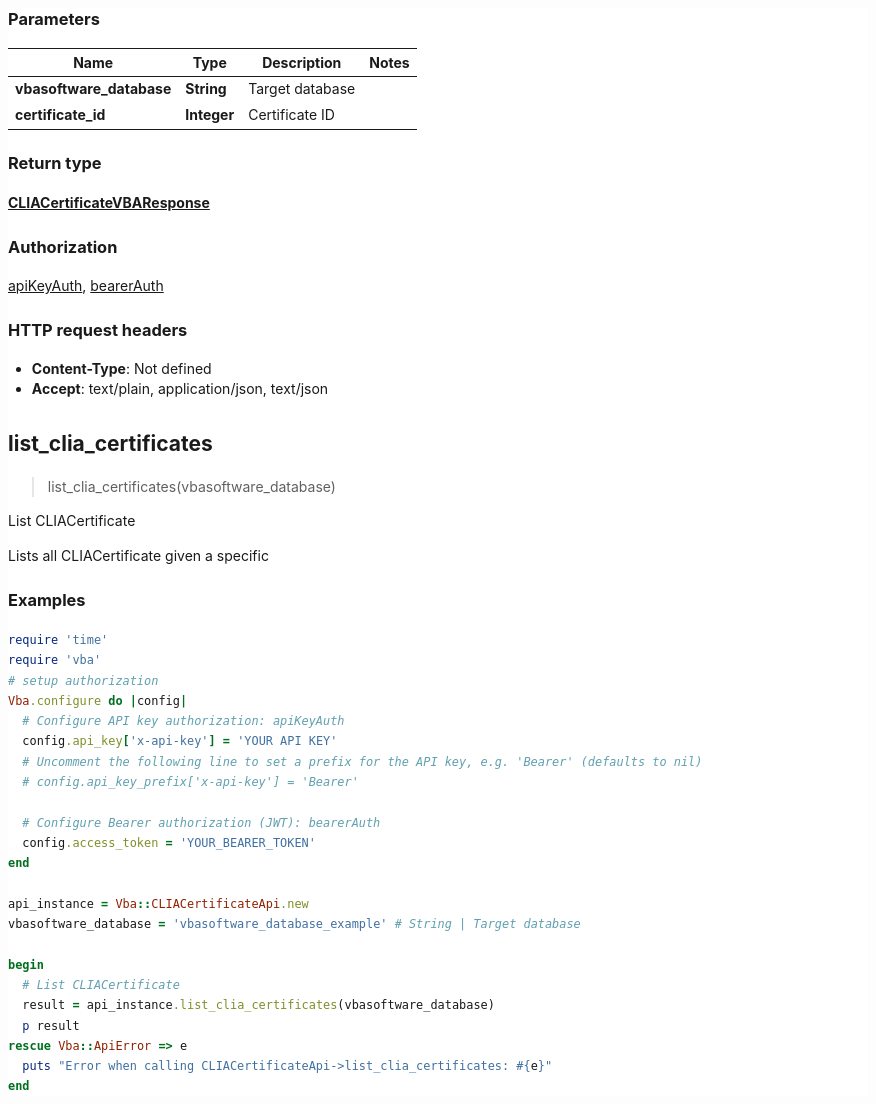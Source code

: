 ### Parameters

| Name | Type | Description | Notes |
| ---- | ---- | ----------- | ----- |
| **vbasoftware_database** | **String** | Target database |  |
| **certificate_id** | **Integer** | Certificate ID |  |

### Return type

[**CLIACertificateVBAResponse**](CLIACertificateVBAResponse.md)

### Authorization

[apiKeyAuth](../README.md#apiKeyAuth), [bearerAuth](../README.md#bearerAuth)

### HTTP request headers

- **Content-Type**: Not defined
- **Accept**: text/plain, application/json, text/json


## list_clia_certificates

> <CLIACertificateListVBAResponse> list_clia_certificates(vbasoftware_database)

List CLIACertificate

Lists all CLIACertificate given a specific 

### Examples

```ruby
require 'time'
require 'vba'
# setup authorization
Vba.configure do |config|
  # Configure API key authorization: apiKeyAuth
  config.api_key['x-api-key'] = 'YOUR API KEY'
  # Uncomment the following line to set a prefix for the API key, e.g. 'Bearer' (defaults to nil)
  # config.api_key_prefix['x-api-key'] = 'Bearer'

  # Configure Bearer authorization (JWT): bearerAuth
  config.access_token = 'YOUR_BEARER_TOKEN'
end

api_instance = Vba::CLIACertificateApi.new
vbasoftware_database = 'vbasoftware_database_example' # String | Target database

begin
  # List CLIACertificate
  result = api_instance.list_clia_certificates(vbasoftware_database)
  p result
rescue Vba::ApiError => e
  puts "Error when calling CLIACertificateApi->list_clia_certificates: #{e}"
end
```
